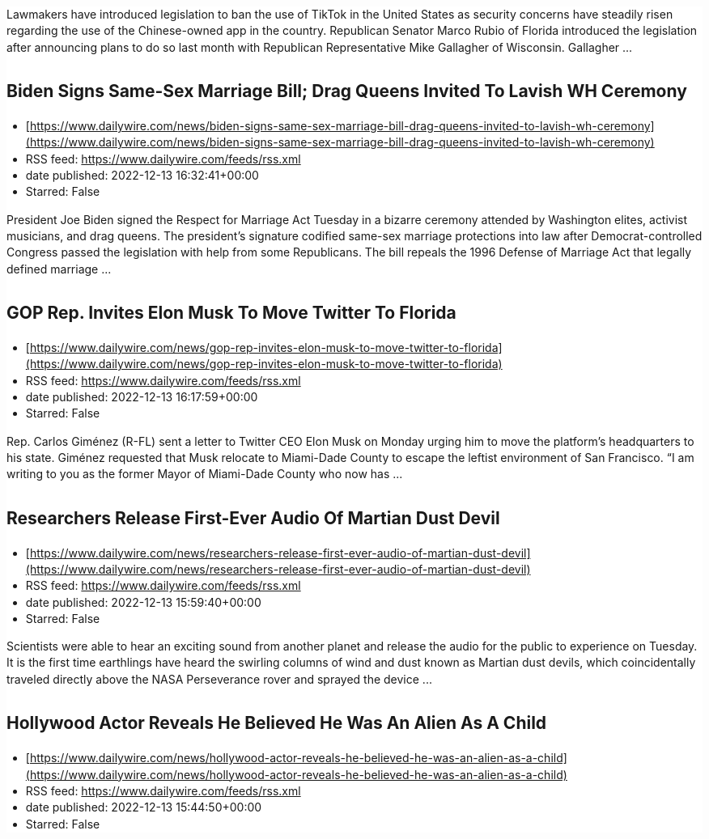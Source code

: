 Lawmakers have introduced legislation to ban the use of TikTok in the United States as security concerns have steadily risen regarding the use of the Chinese-owned app in the country. Republican Senator Marco Rubio of Florida introduced the legislation after announcing plans to do so last month with Republican Representative Mike Gallagher of Wisconsin. Gallagher ...

## Biden Signs Same-Sex Marriage Bill; Drag Queens Invited To Lavish WH Ceremony
 - [https://www.dailywire.com/news/biden-signs-same-sex-marriage-bill-drag-queens-invited-to-lavish-wh-ceremony](https://www.dailywire.com/news/biden-signs-same-sex-marriage-bill-drag-queens-invited-to-lavish-wh-ceremony)
 - RSS feed: https://www.dailywire.com/feeds/rss.xml
 - date published: 2022-12-13 16:32:41+00:00
 - Starred: False

President Joe Biden signed the Respect for Marriage Act Tuesday in a bizarre ceremony attended by Washington elites, activist musicians, and drag queens. The president&#8217;s signature codified same-sex marriage protections into law after Democrat-controlled Congress passed the legislation with help from some Republicans. The bill repeals the 1996 Defense of Marriage Act that legally defined marriage ...

## GOP Rep. Invites Elon Musk To Move Twitter To Florida
 - [https://www.dailywire.com/news/gop-rep-invites-elon-musk-to-move-twitter-to-florida](https://www.dailywire.com/news/gop-rep-invites-elon-musk-to-move-twitter-to-florida)
 - RSS feed: https://www.dailywire.com/feeds/rss.xml
 - date published: 2022-12-13 16:17:59+00:00
 - Starred: False

Rep. Carlos Giménez (R-FL) sent a letter to Twitter CEO Elon Musk on Monday urging him to move the platform&#8217;s headquarters to his state. Giménez requested that Musk relocate to Miami-Dade County to escape the leftist environment of San Francisco. “I am writing to you as the former Mayor of Miami-Dade County who now has ...

## Researchers Release First-Ever Audio Of Martian Dust Devil
 - [https://www.dailywire.com/news/researchers-release-first-ever-audio-of-martian-dust-devil](https://www.dailywire.com/news/researchers-release-first-ever-audio-of-martian-dust-devil)
 - RSS feed: https://www.dailywire.com/feeds/rss.xml
 - date published: 2022-12-13 15:59:40+00:00
 - Starred: False

Scientists were able to hear an exciting sound from another planet and release the audio for the public to experience on Tuesday.  It is the first time earthlings have heard the swirling columns of wind and dust known as Martian dust devils, which coincidentally traveled directly above the NASA Perseverance rover and sprayed the device ...

## Hollywood Actor Reveals He Believed He Was An Alien As A Child
 - [https://www.dailywire.com/news/hollywood-actor-reveals-he-believed-he-was-an-alien-as-a-child](https://www.dailywire.com/news/hollywood-actor-reveals-he-believed-he-was-an-alien-as-a-child)
 - RSS feed: https://www.dailywire.com/feeds/rss.xml
 - date published: 2022-12-13 15:44:50+00:00
 - Starred: False
